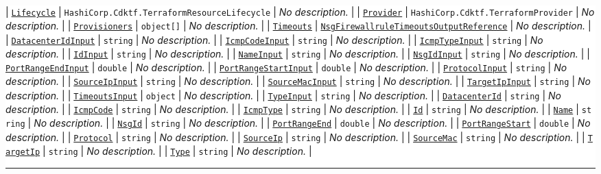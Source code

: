 | <code><a href="#@cdktf/provider-ionoscloud.nsgFirewallrule.NsgFirewallrule.property.lifecycle">Lifecycle</a></code> | <code>HashiCorp.Cdktf.TerraformResourceLifecycle</code> | *No description.* |
| <code><a href="#@cdktf/provider-ionoscloud.nsgFirewallrule.NsgFirewallrule.property.provider">Provider</a></code> | <code>HashiCorp.Cdktf.TerraformProvider</code> | *No description.* |
| <code><a href="#@cdktf/provider-ionoscloud.nsgFirewallrule.NsgFirewallrule.property.provisioners">Provisioners</a></code> | <code>object[]</code> | *No description.* |
| <code><a href="#@cdktf/provider-ionoscloud.nsgFirewallrule.NsgFirewallrule.property.timeouts">Timeouts</a></code> | <code><a href="#@cdktf/provider-ionoscloud.nsgFirewallrule.NsgFirewallruleTimeoutsOutputReference">NsgFirewallruleTimeoutsOutputReference</a></code> | *No description.* |
| <code><a href="#@cdktf/provider-ionoscloud.nsgFirewallrule.NsgFirewallrule.property.datacenterIdInput">DatacenterIdInput</a></code> | <code>string</code> | *No description.* |
| <code><a href="#@cdktf/provider-ionoscloud.nsgFirewallrule.NsgFirewallrule.property.icmpCodeInput">IcmpCodeInput</a></code> | <code>string</code> | *No description.* |
| <code><a href="#@cdktf/provider-ionoscloud.nsgFirewallrule.NsgFirewallrule.property.icmpTypeInput">IcmpTypeInput</a></code> | <code>string</code> | *No description.* |
| <code><a href="#@cdktf/provider-ionoscloud.nsgFirewallrule.NsgFirewallrule.property.idInput">IdInput</a></code> | <code>string</code> | *No description.* |
| <code><a href="#@cdktf/provider-ionoscloud.nsgFirewallrule.NsgFirewallrule.property.nameInput">NameInput</a></code> | <code>string</code> | *No description.* |
| <code><a href="#@cdktf/provider-ionoscloud.nsgFirewallrule.NsgFirewallrule.property.nsgIdInput">NsgIdInput</a></code> | <code>string</code> | *No description.* |
| <code><a href="#@cdktf/provider-ionoscloud.nsgFirewallrule.NsgFirewallrule.property.portRangeEndInput">PortRangeEndInput</a></code> | <code>double</code> | *No description.* |
| <code><a href="#@cdktf/provider-ionoscloud.nsgFirewallrule.NsgFirewallrule.property.portRangeStartInput">PortRangeStartInput</a></code> | <code>double</code> | *No description.* |
| <code><a href="#@cdktf/provider-ionoscloud.nsgFirewallrule.NsgFirewallrule.property.protocolInput">ProtocolInput</a></code> | <code>string</code> | *No description.* |
| <code><a href="#@cdktf/provider-ionoscloud.nsgFirewallrule.NsgFirewallrule.property.sourceIpInput">SourceIpInput</a></code> | <code>string</code> | *No description.* |
| <code><a href="#@cdktf/provider-ionoscloud.nsgFirewallrule.NsgFirewallrule.property.sourceMacInput">SourceMacInput</a></code> | <code>string</code> | *No description.* |
| <code><a href="#@cdktf/provider-ionoscloud.nsgFirewallrule.NsgFirewallrule.property.targetIpInput">TargetIpInput</a></code> | <code>string</code> | *No description.* |
| <code><a href="#@cdktf/provider-ionoscloud.nsgFirewallrule.NsgFirewallrule.property.timeoutsInput">TimeoutsInput</a></code> | <code>object</code> | *No description.* |
| <code><a href="#@cdktf/provider-ionoscloud.nsgFirewallrule.NsgFirewallrule.property.typeInput">TypeInput</a></code> | <code>string</code> | *No description.* |
| <code><a href="#@cdktf/provider-ionoscloud.nsgFirewallrule.NsgFirewallrule.property.datacenterId">DatacenterId</a></code> | <code>string</code> | *No description.* |
| <code><a href="#@cdktf/provider-ionoscloud.nsgFirewallrule.NsgFirewallrule.property.icmpCode">IcmpCode</a></code> | <code>string</code> | *No description.* |
| <code><a href="#@cdktf/provider-ionoscloud.nsgFirewallrule.NsgFirewallrule.property.icmpType">IcmpType</a></code> | <code>string</code> | *No description.* |
| <code><a href="#@cdktf/provider-ionoscloud.nsgFirewallrule.NsgFirewallrule.property.id">Id</a></code> | <code>string</code> | *No description.* |
| <code><a href="#@cdktf/provider-ionoscloud.nsgFirewallrule.NsgFirewallrule.property.name">Name</a></code> | <code>string</code> | *No description.* |
| <code><a href="#@cdktf/provider-ionoscloud.nsgFirewallrule.NsgFirewallrule.property.nsgId">NsgId</a></code> | <code>string</code> | *No description.* |
| <code><a href="#@cdktf/provider-ionoscloud.nsgFirewallrule.NsgFirewallrule.property.portRangeEnd">PortRangeEnd</a></code> | <code>double</code> | *No description.* |
| <code><a href="#@cdktf/provider-ionoscloud.nsgFirewallrule.NsgFirewallrule.property.portRangeStart">PortRangeStart</a></code> | <code>double</code> | *No description.* |
| <code><a href="#@cdktf/provider-ionoscloud.nsgFirewallrule.NsgFirewallrule.property.protocol">Protocol</a></code> | <code>string</code> | *No description.* |
| <code><a href="#@cdktf/provider-ionoscloud.nsgFirewallrule.NsgFirewallrule.property.sourceIp">SourceIp</a></code> | <code>string</code> | *No description.* |
| <code><a href="#@cdktf/provider-ionoscloud.nsgFirewallrule.NsgFirewallrule.property.sourceMac">SourceMac</a></code> | <code>string</code> | *No description.* |
| <code><a href="#@cdktf/provider-ionoscloud.nsgFirewallrule.NsgFirewallrule.property.targetIp">TargetIp</a></code> | <code>string</code> | *No description.* |
| <code><a href="#@cdktf/provider-ionoscloud.nsgFirewallrule.NsgFirewallrule.property.type">Type</a></code> | <code>string</code> | *No description.* |

---